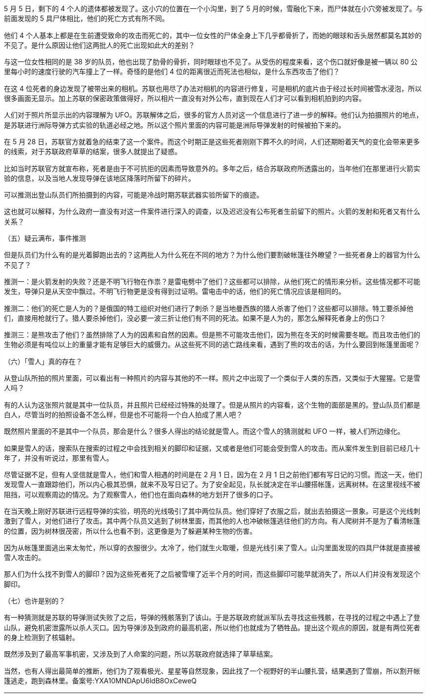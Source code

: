  <p>5 月 5 日，剩下的 4 个人的遗体都被发现了。这小穴的位置在一个小沟里，到了 5 月的时候，雪融化下来，而尸体就在小穴旁被发现了。与前面发现的 5 具尸体相比，他们的死亡方式有所不同。</p>
 <p>他们 4 个人基本上都是在生前遭受致命的攻击而死亡的，其中一位女性的尸体全身上下几乎都骨折了，而她的眼球和舌头居然都莫名其妙的不见了。是什么原因让他们这两批人的死亡出现如此大的差别？</p>
 <p>与这一位女性相同的是 38 岁的队员，他也出现了肋骨的骨折，同时眼球也不见了。从受伤的程度来看，这个伤口就好像是被一辆以 80 公里每小时的速度行驶的汽车撞上了一样。奇怪的是他们 4 位的距离很近而死法也相似，是什么东西攻击了他们？</p>
 <p>在这 4 位死者的身边发现了被带出来的相机。苏联也用尽了办法对相机的内容进行修复，可是相机的底片由于经过长时间被雪水浸泡，所以很多画面无显示。加上苏联的保密政策做得好，所以相片一直没有对外公布，直到现在人们才可以看到相机拍到的内容。</p>
 <p>人们对于照片所显示出的内容理解为 UFO。苏联解体之后，很多的官方人员对这一个信息进行了进一步的解释。他们认为拍摄照片的地点，是苏联进行洲际导弹方式实验的轨道必经之地。所以这个照片里面的内容可能是洲际导弹发射的时候被拍下来的。</p>
 <p>在 5 月 28 日，苏联官方就着急的结束了这一个案件。而这个时期正是这些死者刚刚下葬不久的时间，人们还期盼着天气的变化会带来更多的线索，对于苏联政府草草的结案，很多人就提出了疑惑。</p>
 <p>比如当时苏联官方就宣布称，死者是由于不可抗拒的因素而导致意外的。多年之后，结合苏联政府所透露出的，当年他们在那里进行火箭实验的信息，以及当地人发现导弹在该地区降落时所留下的碎片。</p>
 <p>可以推测出登山队员们所拍摄到的内容，可能是冷战时期苏联武器实验所留下的痕迹。</p>
 <p>这也就可以解释，为什么政府一直没有对这一件案件进行深入的调查，以及迟迟没有公布死者生前留下的照片。火箭的发射和死者又有什么关系？</p>
 <p>（五）疑云满布，事件推测</p>
 <p>但是队员们为什么有的是光着脚跑出去的？这两批人为什么死在不同的地方？为什么他们要割破帐篷往外瞭望？一些死者身上的器官为什么不见了？</p>
 <p>推测一：是火箭发射的失败？还是不明飞行物在作祟？是雷电劈中了他们？这些都可以排除，从他们死亡的情形来分析。这些情况都不可能发生，导弹只是从天空中飘过。不明飞行物更是没有得到过证明。雷电击中的话，他们的死亡情况应该是相同的。</p>
 <p>推测二：他们的死亡是人为的？是俄国的特工组织对他们进行了刺杀？是当地曼西族的猎人杀害了他们？这些都可以排除。特工要杀掉他们，直接用枪就行了。猎人要杀掉他们，没必要一波三折让他们有不同的死法。如果不是人为的，那怎么解释死者身上的伤口？</p>
 <p>推测三：是熊攻击了他们？虽然排除了人为的因素和自然的因素。但是熊不可能攻击他们，因为熊在冬天的时候需要冬眠。而且攻击他们的生物必须是有吨位以上的重量才能有足够巨大的威慑力。从这些死不同的逃亡路线来看，遇到了熊的攻击的话，为什么要回到帐篷里面呢？</p>
 <p>（六）「雪人」真的存在？</p>
 <p>从登山队所拍的照片里面，可以看出有一种照片的内容与其他的不一样。照片之中出现了一个类似于人类的东西，又类似于大猩猩。它是雪人吗？</p>
 <p>有的人认为这张照片就是其中一位队员，并且照片已经经过特殊的处理了。但是从照片的内容看，这个生物的面部是黑的。登山队员们都是白人，尽管当时的拍照设备不怎么样，但是也不可能将一个白人拍成了黑人吧？</p>
 <p>既然照片里面的不是其中一个队员，那会是什么？很多人得出的结论就是雪人。而这个雪人的猜测就和 UFO 一样，被人们所边缘化。</p>
 <p>如果是雪人的话，搜索队在搜索的过程之中会找到相关的脚印和证据，又或者是他们可能会受到雪人的攻击。而从案件发生到目前已经几十年了，并没有听说过，那里有雪人。</p>
 <p>尽管证据不足，但有人坚信就是雪人，他们和雪人相遇的时间是在 2 月 1 日，因为在 2 月 1 日之前他们都有写日记的习惯。而这一天，他们发现雪人一直跟踪他们，所以内心极其恐惧，就来不及写日记了。为了安全起见，队长就决定在半山腰搭帐篷，远离树林。在这里视线不被阻挡，可以观察周边的情况。为了观察雪人，他们也在面向森林的地方划开了很多的口子。</p>
 <p>在当天晚上刚好苏联进行远程导弹的实验，明亮的光线吸引了其中两位队员。他们穿好了衣服之后，就出去拍摄这一景象。可是这个光线刺激到了雪人，对他们进行了攻击。其中两个队员又逃到了树林里面，而其他的人也冲破帐篷逃往他们的方向。有人爬树并不是为了看清帐篷的位置，因为树林很茂密，所以什么也看不到，这更像是为了躲避某种生物的伤害。</p>
 <p>因为从帐篷里面逃出来太匆忙，所以穿的衣服很少。太冷了，他们就生火取暖，但是光线引来了雪人。山沟里面发现的四具尸体就是直接被雪人攻击的。</p>
 <p>那人们为什么找不到雪人的脚印？因为这些死者死了之后被雪埋了近半个月的时间，而这些脚印可能早就消失了，所以人们并没有发现这个脚印。</p>
 <p>（七）也许是别的？</p>
 <p>有一种猜测就是苏联的导弹测试失败了之后，导弹的残骸落到了该山。于是苏联政府就派军队去寻找这些残骸，在寻找的过程之中遇上了登山队，避免机密泄露所以杀人灭口。因为导弹涉及到政府的最高机密，所以他们也就成为了牺牲品。提出这个观点的原因，就是有两位死者的身上检测到了核辐射。</p>
 <p>既然涉及到了最高军事机密，又涉及到了人命案的问题，所以苏联政府就选择了草草结案。</p>
 <p>当然，也有人得出最简单的推断，他们为了观看极光、星星等自然现象，因此找了一个视野好的半山腰扎营，结果遇到了雪崩，所以割开帐篷逃走，跑到森林里。备案号:YXA10MNDApU6ldB8OxCeweQ</p>
 <hr>
</div>
